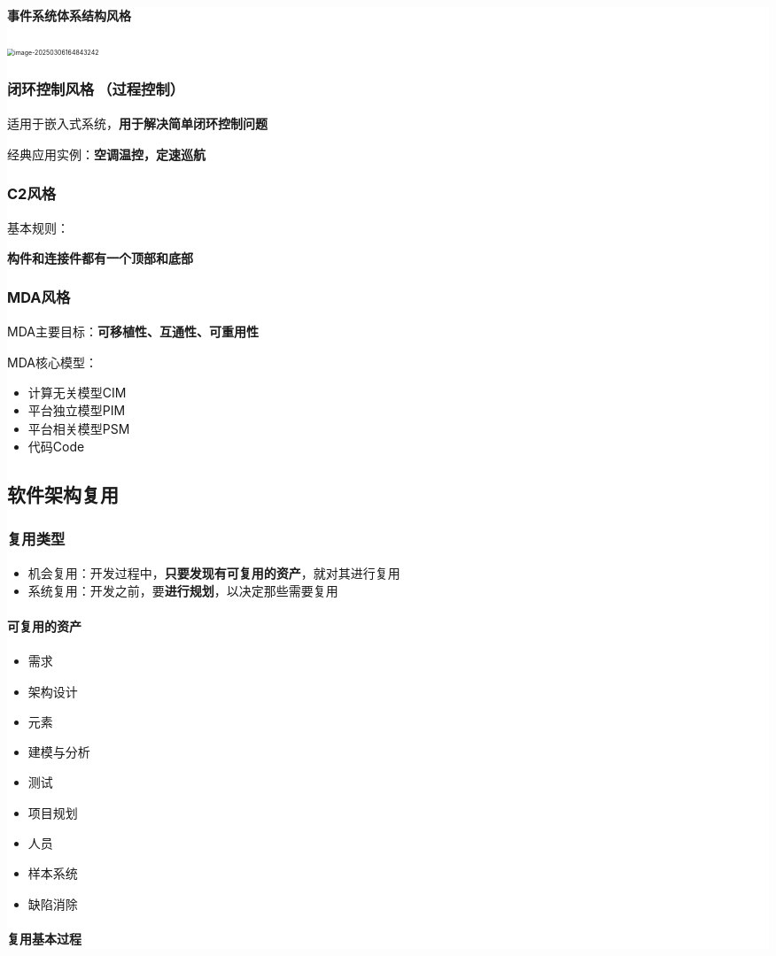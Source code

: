 #### 事件系统体系结构风格

<img src="https://raw.githubusercontent.com/zpfate/ImageService/master/uPic/1741250925400" alt="image-20250306164843242" style="zoom:50%;" />

### 闭环控制风格 （过程控制）

适用于嵌入式系统，**用于解决简单闭环控制问题**

经典应用实例：**空调温控，定速巡航**

### C2风格

基本规则：

**构件和连接件都有一个顶部和底部**

### MDA风格

MDA主要目标：**可移植性、互通性、可重用性**

MDA核心模型：

* 计算无关模型CIM
* 平台独立模型PIM
* 平台相关模型PSM
* 代码Code



## 软件架构复用

### 复用类型

* 机会复用：开发过程中，**只要发现有可复用的资产**，就对其进行复用
* 系统复用：开发之前，要**进行规划**，以决定那些需要复用

#### 可复用的资产

* 需求

* 架构设计

* 元素

* 建模与分析

* 测试

* 项目规划

* 人员

* 样本系统

* 缺陷消除

  

#### 复用基本过程
